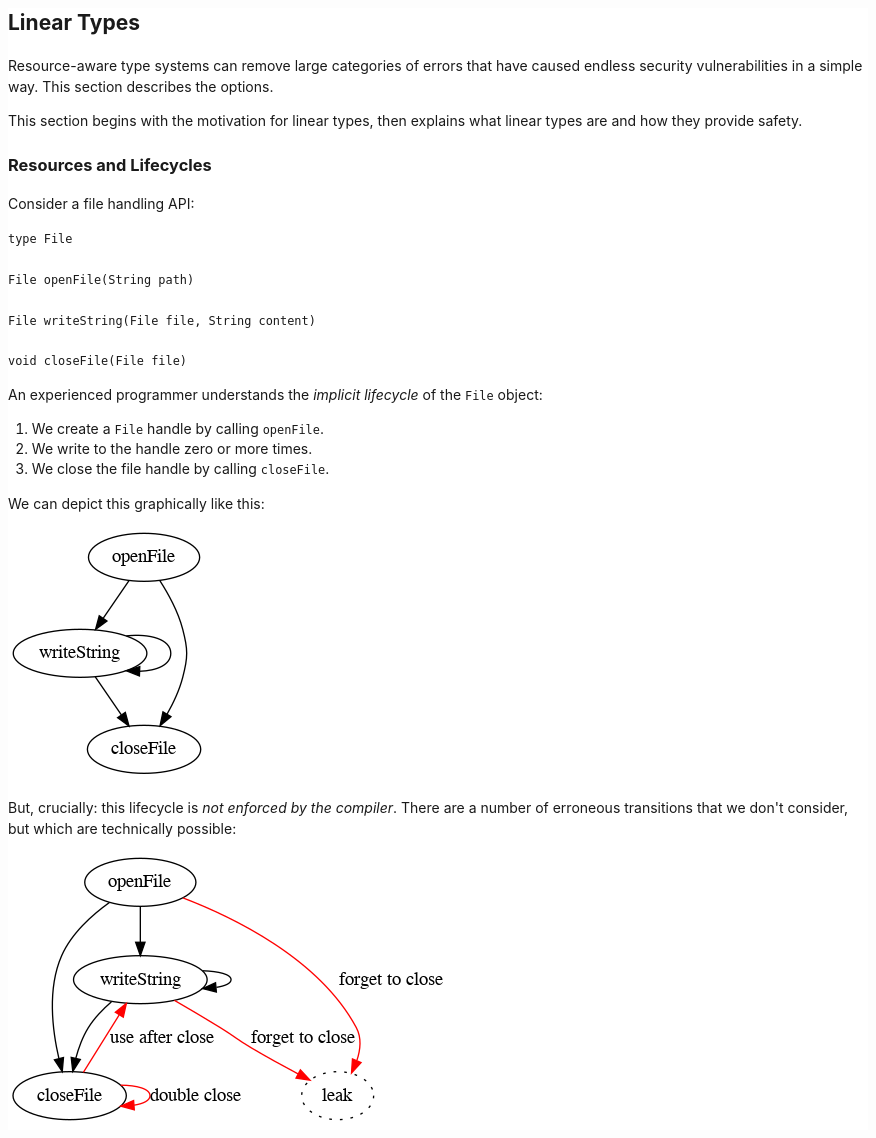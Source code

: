 ## Linear Types

Resource-aware type systems can remove large categories of errors that have
caused endless security vulnerabilities in a simple way. This section describes
the options.

This section begins with the motivation for linear types, then explains what
linear types are and how they provide safety.

### Resources and Lifecycles

Consider a file handling API:

```
type File

File openFile(String path)

File writeString(File file, String content)

void closeFile(File file)
```

An experienced programmer understands the _implicit lifecycle_ of the `File`
object:

1. We create a `File` handle by calling `openFile`.
2. We write to the handle zero or more times.
3. We close the file handle by calling `closeFile`.

We can depict this graphically like this:

![A graph with three nodes labeled 'openFile', 'writeString', and 'close File'. There are four arrows: from 'openFile' to 'writeString', from 'openFile' to 'closeFile', from 'writeString' to itself, and from 'writeString' to 'closeFile'.](/assets/spec/file-api.png)

But, crucially: this lifecycle is _not enforced by the compiler_. There are a
number of erroneous transitions that we don't consider, but which are
technically possible:

![The graph from the previous figure, with a new node labeled 'leak', and with four new arrows in red: one from 'closeFile' to itself labeled 'double close', one from 'closeFile' to 'writeString' labeled 'use after close', one from 'openFile' to 'leak' labeled 'forgot to close', and one from 'writeString' to 'leak' also labeled 'forgot to close'.](/assets/spec/file-api-errors.png)
